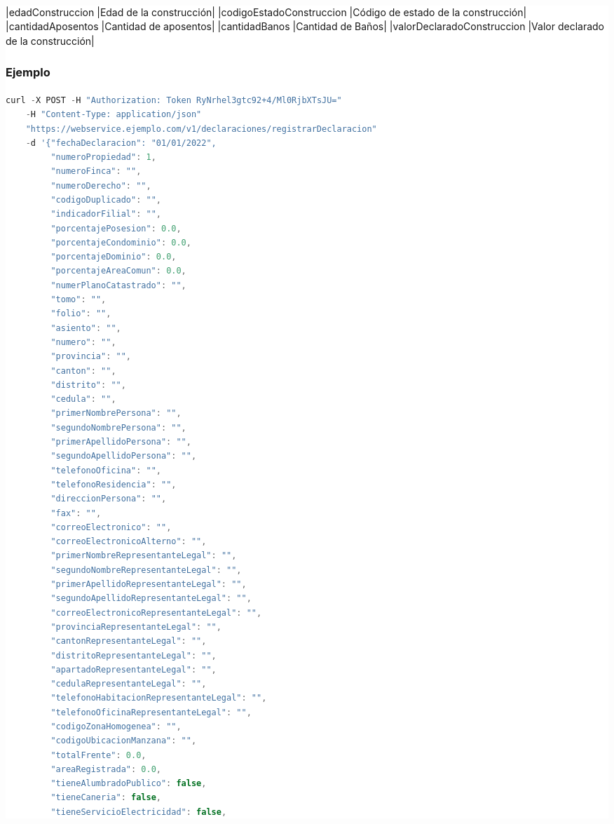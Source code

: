 |edadConstruccion                     |Edad de la construcción|
|codigoEstadoConstruccion             |Código de estado de la construcción|
|cantidadAposentos                    |Cantidad de aposentos|
|cantidadBanos                        |Cantidad de Baños|
|valorDeclaradoConstruccion           |Valor declarado de la construcción|

### Ejemplo

```javascript
curl -X POST -H "Authorization: Token RyNrhel3gtc92+4/Ml0RjbXTsJU="
    -H "Content-Type: application/json"
    "https://webservice.ejemplo.com/v1/declaraciones/registrarDeclaracion"
    -d '{"fechaDeclaracion": "01/01/2022",
         "numeroPropiedad": 1,
         "numeroFinca": "",
         "numeroDerecho": "",
         "codigoDuplicado": "",
         "indicadorFilial": "",
         "porcentajePosesion": 0.0,
         "porcentajeCondominio": 0.0,
         "porcentajeDominio": 0.0,
         "porcentajeAreaComun": 0.0,
         "numerPlanoCatastrado": "",
         "tomo": "",
         "folio": "",
         "asiento": "",
         "numero": "",
         "provincia": "",
         "canton": "",
         "distrito": "",
         "cedula": "",
         "primerNombrePersona": "",
         "segundoNombrePersona": "",
         "primerApellidoPersona": "",
         "segundoApellidoPersona": "",
         "telefonoOficina": "",
         "telefonoResidencia": "",
         "direccionPersona": "",
         "fax": "",
         "correoElectronico": "",
         "correoElectronicoAlterno": "",
         "primerNombreRepresentanteLegal": "",
         "segundoNombreRepresentanteLegal": "",
         "primerApellidoRepresentanteLegal": "",
         "segundoApellidoRepresentanteLegal": "",
         "correoElectronicoRepresentanteLegal": "",
         "provinciaRepresentanteLegal": "",
         "cantonRepresentanteLegal": "",
         "distritoRepresentanteLegal": "",
         "apartadoRepresentanteLegal": "",
         "cedulaRepresentanteLegal": "",
         "telefonoHabitacionRepresentanteLegal": "",
         "telefonoOficinaRepresentanteLegal": "",
         "codigoZonaHomogenea": "",
         "codigoUbicacionManzana": "",
         "totalFrente": 0.0,
         "areaRegistrada": 0.0,
         "tieneAlumbradoPublico": false,
         "tieneCaneria": false,
         "tieneServicioElectricidad": false,
```